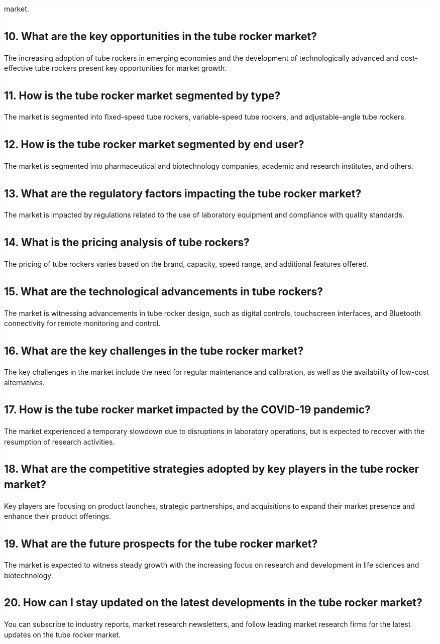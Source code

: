 market.</p><h2>10. What are the key opportunities in the tube rocker market?</h2><p>The increasing adoption of tube rockers in emerging economies and the development of technologically advanced and cost-effective tube rockers present key opportunities for market growth.</p><h2>11. How is the tube rocker market segmented by type?</h2><p>The market is segmented into fixed-speed tube rockers, variable-speed tube rockers, and adjustable-angle tube rockers.</p><h2>12. How is the tube rocker market segmented by end user?</h2><p>The market is segmented into pharmaceutical and biotechnology companies, academic and research institutes, and others.</p><h2>13. What are the regulatory factors impacting the tube rocker market?</h2><p>The market is impacted by regulations related to the use of laboratory equipment and compliance with quality standards.</p><h2>14. What is the pricing analysis of tube rockers?</h2><p>The pricing of tube rockers varies based on the brand, capacity, speed range, and additional features offered.</p><h2>15. What are the technological advancements in tube rockers?</h2><p>The market is witnessing advancements in tube rocker design, such as digital controls, touchscreen interfaces, and Bluetooth connectivity for remote monitoring and control.</p><h2>16. What are the key challenges in the tube rocker market?</h2><p>The key challenges in the market include the need for regular maintenance and calibration, as well as the availability of low-cost alternatives.</p><h2>17. How is the tube rocker market impacted by the COVID-19 pandemic?</h2><p>The market experienced a temporary slowdown due to disruptions in laboratory operations, but is expected to recover with the resumption of research activities.</p><h2>18. What are the competitive strategies adopted by key players in the tube rocker market?</h2><p>Key players are focusing on product launches, strategic partnerships, and acquisitions to expand their market presence and enhance their product offerings.</p><h2>19. What are the future prospects for the tube rocker market?</h2><p>The market is expected to witness steady growth with the increasing focus on research and development in life sciences and biotechnology.</p><h2>20. How can I stay updated on the latest developments in the tube rocker market?</h2><p>You can subscribe to industry reports, market research newsletters, and follow leading market research firms for the latest updates on the tube rocker market.</p></body></html></strong></p>
